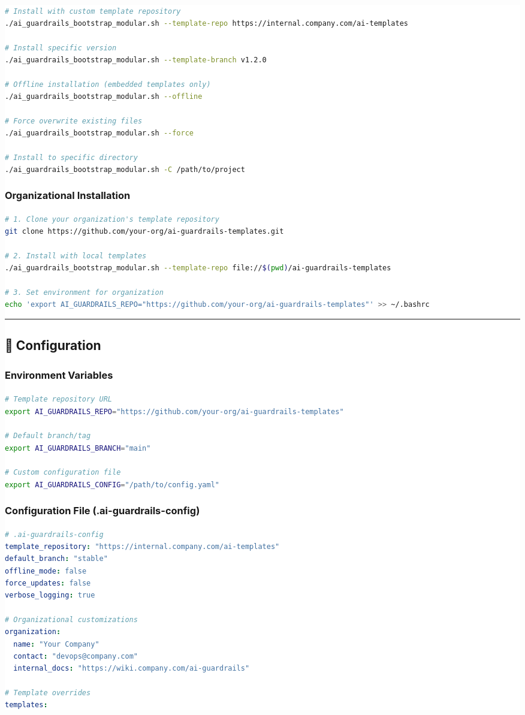 ```bash
# Install with custom template repository
./ai_guardrails_bootstrap_modular.sh --template-repo https://internal.company.com/ai-templates

# Install specific version
./ai_guardrails_bootstrap_modular.sh --template-branch v1.2.0

# Offline installation (embedded templates only)
./ai_guardrails_bootstrap_modular.sh --offline

# Force overwrite existing files
./ai_guardrails_bootstrap_modular.sh --force

# Install to specific directory
./ai_guardrails_bootstrap_modular.sh -C /path/to/project
```

### Organizational Installation

```bash
# 1. Clone your organization's template repository
git clone https://github.com/your-org/ai-guardrails-templates.git

# 2. Install with local templates
./ai_guardrails_bootstrap_modular.sh --template-repo file://$(pwd)/ai-guardrails-templates

# 3. Set environment for organization
echo 'export AI_GUARDRAILS_REPO="https://github.com/your-org/ai-guardrails-templates"' >> ~/.bashrc
```

---

## 🔧 Configuration

### Environment Variables

```bash
# Template repository URL
export AI_GUARDRAILS_REPO="https://github.com/your-org/ai-guardrails-templates"

# Default branch/tag
export AI_GUARDRAILS_BRANCH="main"

# Custom configuration file
export AI_GUARDRAILS_CONFIG="/path/to/config.yaml"
```

### Configuration File (.ai-guardrails-config)

```yaml
# .ai-guardrails-config
template_repository: "https://internal.company.com/ai-templates"
default_branch: "stable"
offline_mode: false
force_updates: false
verbose_logging: true

# Organizational customizations
organization:
  name: "Your Company"
  contact: "devops@company.com"
  internal_docs: "https://wiki.company.com/ai-guardrails"

# Template overrides
templates:
```